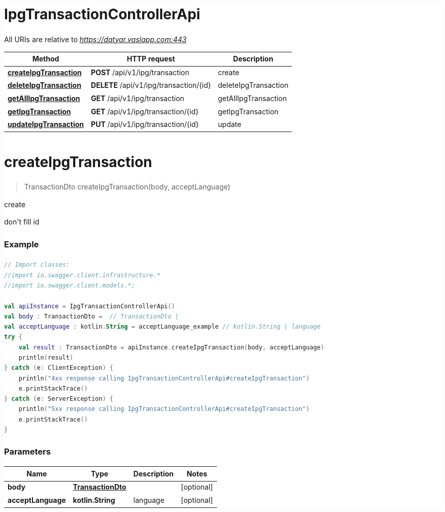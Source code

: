 # IpgTransactionControllerApi

All URIs are relative to *https://datyar.vaslapp.com:443*

Method | HTTP request | Description
------------- | ------------- | -------------
[**createIpgTransaction**](IpgTransactionControllerApi.md#createIpgTransaction) | **POST** /api/v1/ipg/transaction | create
[**deleteIpgTransaction**](IpgTransactionControllerApi.md#deleteIpgTransaction) | **DELETE** /api/v1/ipg/transaction/{id} | deleteIpgTransaction
[**getAllIpgTransaction**](IpgTransactionControllerApi.md#getAllIpgTransaction) | **GET** /api/v1/ipg/transaction | getAllIpgTransaction
[**getIpgTransaction**](IpgTransactionControllerApi.md#getIpgTransaction) | **GET** /api/v1/ipg/transaction/{id} | getIpgTransaction
[**updateIpgTransaction**](IpgTransactionControllerApi.md#updateIpgTransaction) | **PUT** /api/v1/ipg/transaction/{id} | update

<a name="createIpgTransaction"></a>
# **createIpgTransaction**
> TransactionDto createIpgTransaction(body, acceptLanguage)

create

don&#x27;t fill id

### Example
```kotlin
// Import classes:
//import io.swagger.client.infrastructure.*
//import io.swagger.client.models.*;

val apiInstance = IpgTransactionControllerApi()
val body : TransactionDto =  // TransactionDto | 
val acceptLanguage : kotlin.String = acceptLanguage_example // kotlin.String | language
try {
    val result : TransactionDto = apiInstance.createIpgTransaction(body, acceptLanguage)
    println(result)
} catch (e: ClientException) {
    println("4xx response calling IpgTransactionControllerApi#createIpgTransaction")
    e.printStackTrace()
} catch (e: ServerException) {
    println("5xx response calling IpgTransactionControllerApi#createIpgTransaction")
    e.printStackTrace()
}
```

### Parameters

Name | Type | Description  | Notes
------------- | ------------- | ------------- | -------------
 **body** | [**TransactionDto**](TransactionDto.md)|  | [optional]
 **acceptLanguage** | **kotlin.String**| language | [optional]
